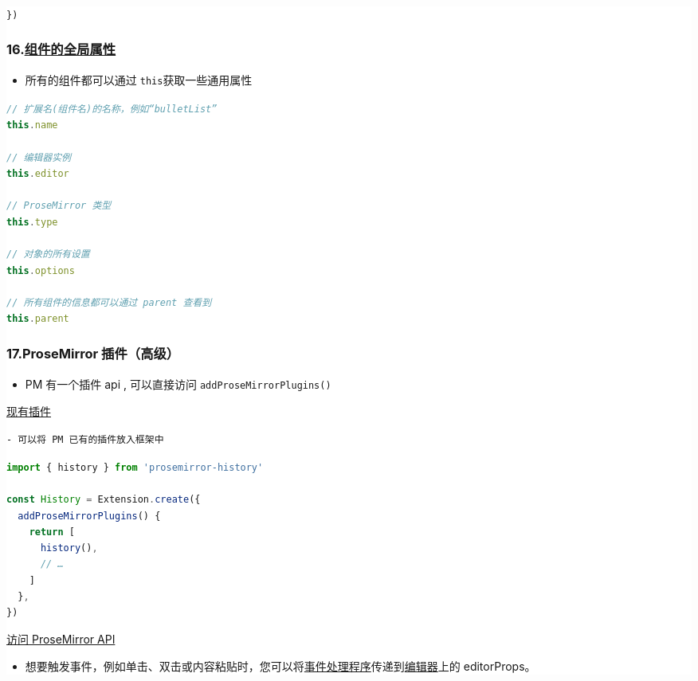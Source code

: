 ```js
})
```







### 16.[组件的全局属性](https://tiptap.dev/guide/custom-extensions#whats-available-in-this)

- 所有的组件都可以通过 `this`获取一些通用属性

```js
// 扩展名(组件名)的名称，例如“bulletList”
this.name

// 编辑器实例
this.editor

// ProseMirror 类型
this.type

// 对象的所有设置
this.options

// 所有组件的信息都可以通过 parent 查看到
this.parent
```



### 17.ProseMirror 插件（高级）

- PM 有一个插件 api , 可以直接访问 `addProseMirrorPlugins()`

[现有插件](https://tiptap.dev/guide/custom-extensions#existing-plugins)

	- 可以将 PM 已有的插件放入框架中

```js
import { history } from 'prosemirror-history'

const History = Extension.create({
  addProseMirrorPlugins() {
    return [
      history(),
      // …
    ]
  },
})
```



[访问 ProseMirror API](https://tiptap.dev/guide/custom-extensions#access-the-prosemirror-api)

- 想要触发事件，例如单击、双击或内容粘贴时，您可以将[事件处理程序](https://prosemirror.net/docs/ref/#view.EditorProps)传递到[编辑器](https://tiptap.dev/api/editor#editor-props)上的 editorProps。
